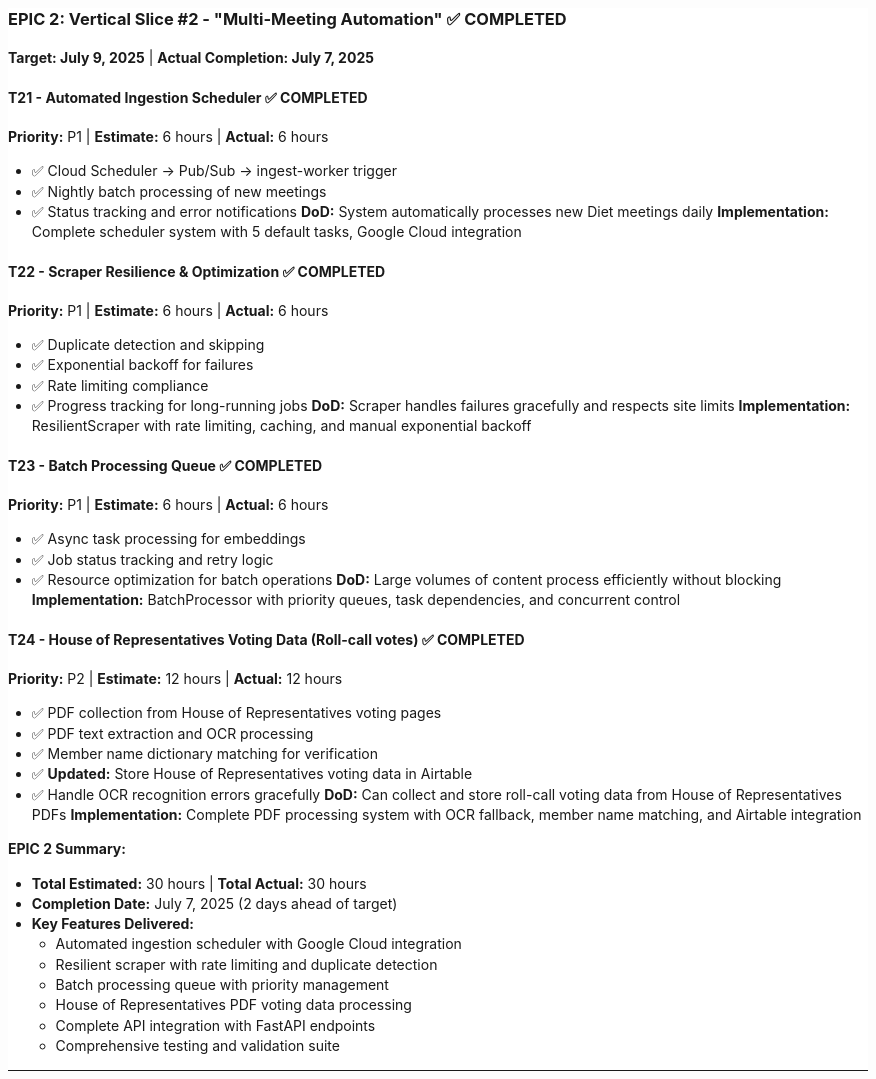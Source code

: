 ### EPIC 2: Vertical Slice #2 - "Multi-Meeting Automation" ✅ COMPLETED

**Target: July 9, 2025** | **Actual Completion: July 7, 2025**

#### T21 - Automated Ingestion Scheduler ✅ COMPLETED

**Priority:** P1 | **Estimate:** 6 hours | **Actual:** 6 hours

- ✅ Cloud Scheduler → Pub/Sub → ingest-worker trigger
- ✅ Nightly batch processing of new meetings
- ✅ Status tracking and error notifications
  **DoD:** System automatically processes new Diet meetings daily
  **Implementation:** Complete scheduler system with 5 default tasks, Google Cloud integration

#### T22 - Scraper Resilience & Optimization ✅ COMPLETED

**Priority:** P1 | **Estimate:** 6 hours | **Actual:** 6 hours

- ✅ Duplicate detection and skipping
- ✅ Exponential backoff for failures
- ✅ Rate limiting compliance
- ✅ Progress tracking for long-running jobs
  **DoD:** Scraper handles failures gracefully and respects site limits
  **Implementation:** ResilientScraper with rate limiting, caching, and manual exponential backoff

#### T23 - Batch Processing Queue ✅ COMPLETED

**Priority:** P1 | **Estimate:** 6 hours | **Actual:** 6 hours

- ✅ Async task processing for embeddings
- ✅ Job status tracking and retry logic
- ✅ Resource optimization for batch operations
  **DoD:** Large volumes of content process efficiently without blocking
  **Implementation:** BatchProcessor with priority queues, task dependencies, and concurrent control

#### T24 - House of Representatives Voting Data (Roll-call votes) ✅ COMPLETED

**Priority:** P2 | **Estimate:** 12 hours | **Actual:** 12 hours

- ✅ PDF collection from House of Representatives voting pages
- ✅ PDF text extraction and OCR processing
- ✅ Member name dictionary matching for verification
- ✅ **Updated:** Store House of Representatives voting data in Airtable
- ✅ Handle OCR recognition errors gracefully
  **DoD:** Can collect and store roll-call voting data from House of Representatives PDFs
  **Implementation:** Complete PDF processing system with OCR fallback, member name matching, and Airtable integration

**EPIC 2 Summary:**

- **Total Estimated:** 30 hours | **Total Actual:** 30 hours
- **Completion Date:** July 7, 2025 (2 days ahead of target)
- **Key Features Delivered:**
  - Automated ingestion scheduler with Google Cloud integration
  - Resilient scraper with rate limiting and duplicate detection
  - Batch processing queue with priority management
  - House of Representatives PDF voting data processing
  - Complete API integration with FastAPI endpoints
  - Comprehensive testing and validation suite

---